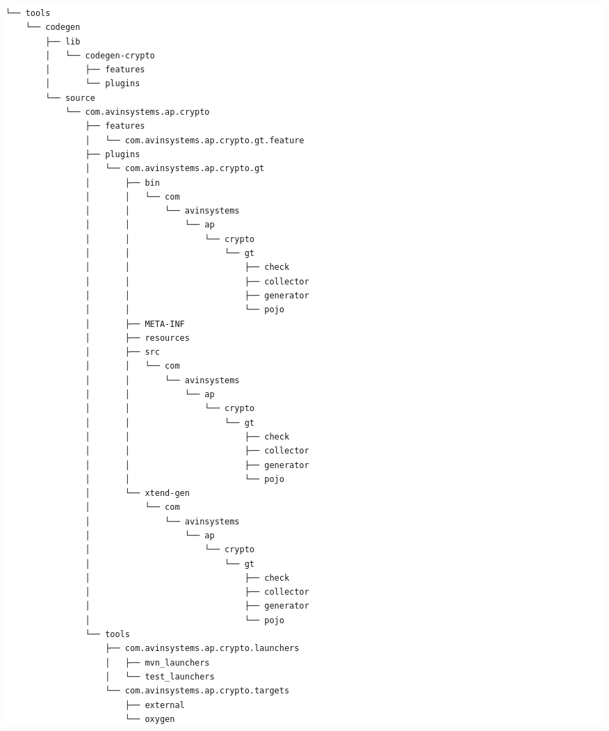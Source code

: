     └── tools
        └── codegen
            ├── lib
            │   └── codegen-crypto
            │       ├── features
            │       └── plugins
            └── source
                └── com.avinsystems.ap.crypto
                    ├── features
                    │   └── com.avinsystems.ap.crypto.gt.feature
                    ├── plugins
                    │   └── com.avinsystems.ap.crypto.gt
                    │       ├── bin
                    │       │   └── com
                    │       │       └── avinsystems
                    │       │           └── ap
                    │       │               └── crypto
                    │       │                   └── gt
                    │       │                       ├── check
                    │       │                       ├── collector
                    │       │                       ├── generator
                    │       │                       └── pojo
                    │       ├── META-INF
                    │       ├── resources
                    │       ├── src
                    │       │   └── com
                    │       │       └── avinsystems
                    │       │           └── ap
                    │       │               └── crypto
                    │       │                   └── gt
                    │       │                       ├── check
                    │       │                       ├── collector
                    │       │                       ├── generator
                    │       │                       └── pojo
                    │       └── xtend-gen
                    │           └── com
                    │               └── avinsystems
                    │                   └── ap
                    │                       └── crypto
                    │                           └── gt
                    │                               ├── check
                    │                               ├── collector
                    │                               ├── generator
                    │                               └── pojo
                    └── tools
                        ├── com.avinsystems.ap.crypto.launchers
                        │   ├── mvn_launchers
                        │   └── test_launchers
                        └── com.avinsystems.ap.crypto.targets
                            ├── external
                            └── oxygen
